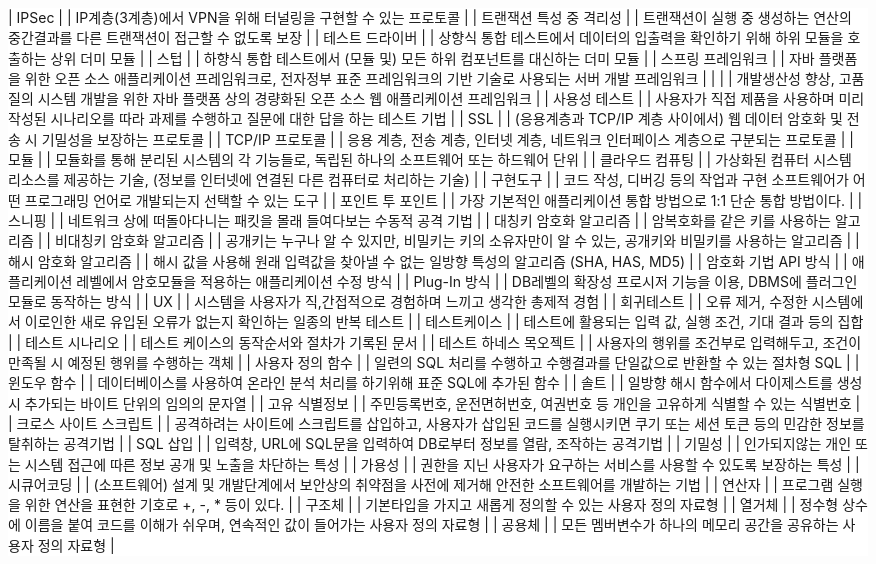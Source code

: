 | IPSec                    |      | IP계층(3계층)에서 VPN을 위해 터널링을 구현할 수 있는 프로토콜 |
| 트랜잭션 특성 중 격리성  |      | 트랜잭션이 실행 중 생성하는 연산의 중간결과를 다른 트랜잭션이 접근할 수 없도록 보장 |
| 테스트 드라이버          |      | 상향식 통합 테스트에서 데이터의 입출력을 확인하기 위해 하위 모듈을 호출하는 상위 더미 모듈 |
| 스텁                     |      | 하향식 통합 테스트에서 (모듈 및) 모든 하위 컴포넌트를 대신하는 더미 모듈 |
| 스프링 프레임워크        |      | 자바 플랫폼을 위한 오픈 소스 애플리케이션 프레임워크로, 전자정부 표준 프레임워크의 기반 기술로 사용되는 서버 개발 프레임워크 |
|                          |      | 개발생산성 향상, 고품질의 시스템 개발을 위한 자바 플랫폼 상의 경량화된 오픈 소스 웹 애플리케이션 프레임워크 |
| 사용성 테스트            |      | 사용자가 직접 제품을 사용하며 미리 작성된 시나리오를 따라 과제를 수행하고 질문에 대한 답을 하는 테스트 기법 |
| SSL                      |      | (응용계층과 TCP/IP 계층 사이에서) 웹 데이터 암호화 및 전송 시 기밀성을 보장하는 프로토콜 |
| TCP/IP 프로토콜          |      | 응용 계층, 전송 계층, 인터넷 계층, 네트워크 인터페이스 계층으로 구분되는 프로토콜 |
| 모듈                     |      | 모듈화를 통해 분리된 시스템의 각 기능들로, 독립된 하나의 소프트웨어 또는 하드웨어 단위 |
| 클라우드 컴퓨팅          |      | 가상화된 컴퓨터 시스템 리소스를 제공하는 기술, (정보를 인터넷에 연결된 다른 컴퓨터로 처리하는 기술) |
| 구현도구                 |      | 코드 작성, 디버깅 등의 작업과 구현 소프트웨어가 어떤 프로그래밍 언어로 개발되는지 선택할 수 있는 도구 |
| 포인트 투 포인트         |      | 가장 기본적인 애플리케이션 통합 방법으로 1:1 단순 통합 방법이다. |
| 스니핑                   |      | 네트워크 상에 떠돌아다니는 패킷을 몰래 들여다보는 수동적 공격 기법 |
| 대칭키 암호화 알고리즘   |      | 암복호화를 같은 키를 사용하는 알고리즘                       |
| 비대칭키 암호화 알고리즘 |      | 공개키는 누구나 알 수 있지만, 비밀키는 키의 소유자만이 알 수 있는, 공개키와 비밀키를 사용하는 알고리즘 |
| 해시 암호화 알고리즘     |      | 해시 값을 사용해 원래 입력값을 찾아낼 수 없는 일방향 특성의 알고리즘 (SHA, HAS, MD5) |
| 암호화 기법 API 방식     |      | 애플리케이션 레벨에서 암호모듈을 적용하는 애플리케이션 수정 방식 |
| Plug-In 방식             |      | DB레벨의 확장성 프로시저 기능을 이용, DBMS에 플러그인 모듈로 동작하는 방식 |
| UX                       |      | 시스템을 사용자가 직,간접적으로 경험하며 느끼고 생각한 총제적 경험 |
| 회귀테스트               |      | 오류 제거, 수정한 시스템에서 이로인한 새로 유입된 오류가 없는지 확인하는 일종의 반복 테스트 |
| 테스트케이스             |      | 테스트에 활용되는 입력 값, 실행 조건, 기대 결과 등의 집합    |
| 테스트 시나리오          |      | 테스트 케이스의 동작순서와 절차가 기록된 문서                |
| 테스트 하네스 목오젝트   |      | 사용자의 행위를 조건부로 입력해두고, 조건이 만족될 시 예정된 행위를 수행하는 객체 |
| 사용자 정의 함수         |      | 일련의 SQL 처리를 수행하고 수행결과를 단일값으로 반환할 수 있는 절차형 SQL |
| 윈도우 함수              |      | 데이터베이스를 사용하여 온라인 분석 처리를 하기위해 표준 SQL에 추가된 함수 |
| 솔트                     |      | 일방향 해시 함수에서 다이제스트를 생성 시 추가되는 바이트 단위의 임의의 문자열 |
| 고유 식별정보            |      | 주민등록번호, 운전면허번호, 여권번호 등 개인을 고유하게 식별할 수 있는 식별번호 |
| 크로스 사이트 스크립트   |      | 공격하려는 사이트에 스크립트를 삽입하고, 사용자가 삽입된 코드를 실행시키면 쿠기 또는 세션 토큰 등의 민감한 정보를 탈취하는 공격기법 |
| SQL 삽입                 |      | 입력창, URL에 SQL문을 입력하여 DB로부터 정보를 열람, 조작하는 공격기법 |
| 기밀성                   |      | 인가되지않는 개인 또는 시스템 접근에 따른 정보 공개 및 노출을 차단하는 특성 |
| 가용성                   |      | 권한을 지닌 사용자가 요구하는 서비스를 사용할 수 있도록 보장하는 특성 |
| 시큐어코딩               |      | (소프트웨어) 설계 및 개발단계에서 보안상의 취약점을 사전에 제거해 안전한 소프트웨어를 개발하는 기법 |
| 연산자                   |      | 프로그램 실행을 위한 연산을 표현한 기호로 +, -, * 등이 있다. |
| 구조체                   |      | 기본타입을 가지고 새롭게 정의할 수 있는 사용자 정의 자료형   |
| 열거체                   |      | 정수형 상수에 이름을 붙여 코드를 이해가 쉬우며, 연속적인 값이 들어가는 사용자 정의 자료형 |
| 공용체                   |      | 모든 멤버변수가 하나의 메모리 공간을 공유하는 사용자 정의 자료형 |
